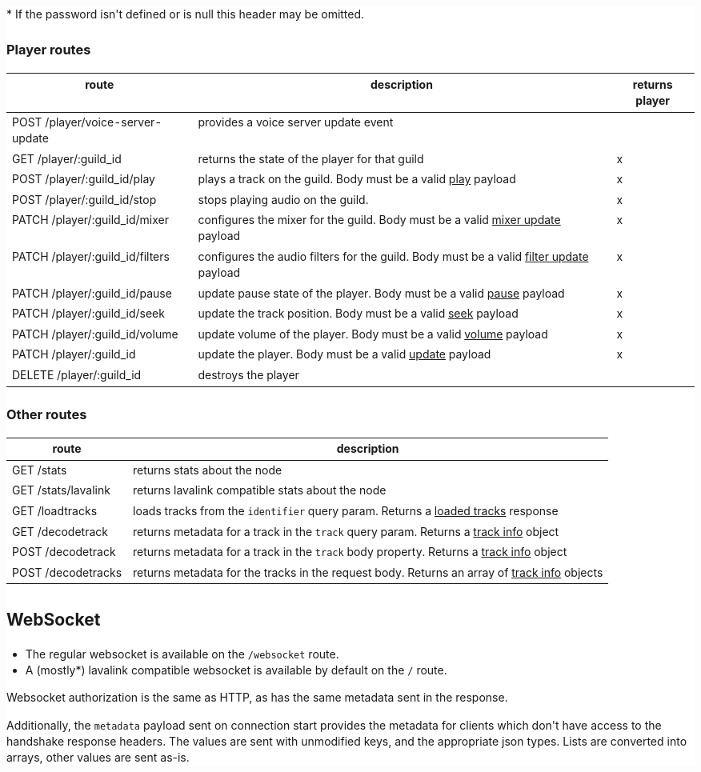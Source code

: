 \* If the password isn't defined or is null this header may be omitted.

### Player routes

| route | description | returns player |
|-------|-------------|----------------|
| POST /player/voice-server-update | provides a voice server update event | |
| GET /player/:guild_id | returns the state of the player for that guild | x |
| POST /player/:guild_id/play | plays a track on the guild. Body must be a valid [play](#play) payload | x |
| POST /player/:guild_id/stop | stops playing audio on the guild. | x |
| PATCH /player/:guild_id/mixer | configures the mixer for the guild. Body must be a valid [mixer update](#mixer-update) payload | x |
| PATCH /player/:guild_id/filters | configures the audio filters for the guild. Body must be a valid [filter update](#filter-update) payload | x |
| PATCH /player/:guild_id/pause | update pause state of the player. Body must be a valid [pause](#pause) payload | x |
| PATCH /player/:guild_id/seek | update the track position. Body must be a valid [seek](#seek) payload | x |
| PATCH /player/:guild_id/volume | update volume of the player. Body must be a valid [volume](#volume) payload | x |
| PATCH /player/:guild_id | update the player. Body must be a valid [update](#update) payload | x |
| DELETE /player/:guild_id | destroys the player | |

### Other routes

| route | description |
|-------|-------------|
| GET /stats | returns stats about the node |
| GET /stats/lavalink | returns lavalink compatible stats about the node |
| GET /loadtracks | loads tracks from the `identifier` query param. Returns a [loaded tracks](#loaded-tracks) response |
| GET /decodetrack | returns metadata for a track in the `track` query param. Returns a [track info](#track-info) object |
| POST /decodetrack | returns metadata for a track in the `track` body property. Returns a [track info](#track-info) object |
| POST /decodetracks | returns metadata for the tracks in the request body. Returns an array of [track info](#track-info) objects |

## WebSocket

- The regular websocket is available on the `/websocket` route.
- A (mostly*) lavalink compatible websocket is available by default on the `/` route. 

Websocket authorization is the same as HTTP, as has the same metadata sent in the response.

Additionally, the `metadata` payload sent on connection start provides the metadata
for clients which don't have access to the handshake response headers. The values are
sent with unmodified keys, and the appropriate json types. Lists are converted into arrays,
other values are sent as-is.
